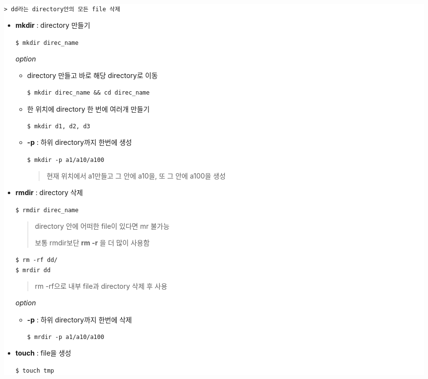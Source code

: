     > dd라는 directory안의 모든 file 삭제

- **mkdir** : directory 만들기

  ```
  $ mkdir direc_name
  ```

  *option*

  - directory 만들고 바로 해당 directory로 이동

    ```
    $ mkdir direc_name && cd direc_name
    ```

  - 한 위치에 directory 한 번에 여러개 만들기

    ```
    $ mkdir d1, d2, d3
    ```

  - **-p** : 하위 directory까지 한번에 생성

    ```
    $ mkdir -p a1/a10/a100
    ```

    > 현재 위치에서 a1만들고 그 안에 a10을, 또 그 안에 a100을 생성

- **rmdir** : directory  삭제

  ```
  $ rmdir direc_name
  ```

  > directory 안에 어떠한 file이 있다면 mr 불가능
  >
  > 보통 rmdir보단 **rm -r** 을 더 많이 사용함
  >
  > 

  

  ```
  $ rm -rf dd/
  $ mrdir dd
  ```

  > rm -rf으로 내부 file과 directory 삭제 후 사용

  *option*

  - **-p** : 하위 directory까지 한번에 삭제

    ```
    $ mrdir -p a1/a10/a100
    ```

- **touch** : file을 생성

  ```
  $ touch tmp
  ```
